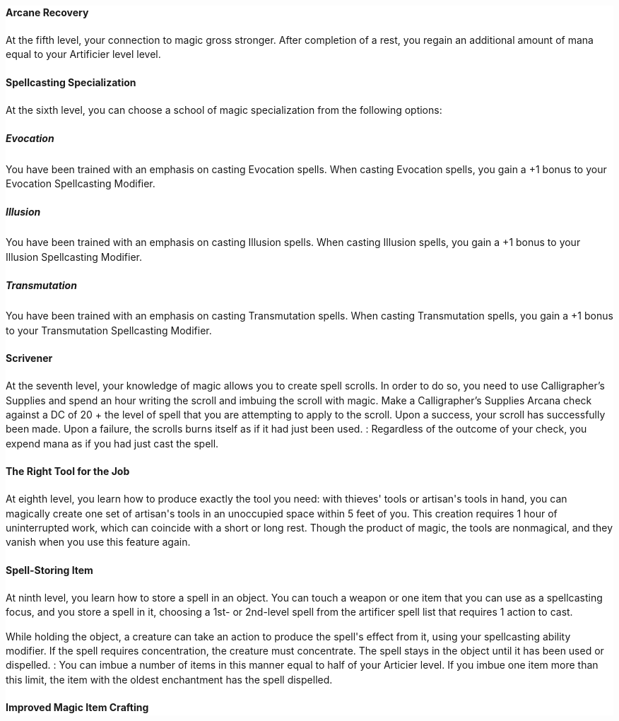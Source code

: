#### Arcane Recovery

At the fifth level, your connection to magic gross stronger. After completion of a rest, you regain an additional amount of mana equal to your Artificier level level.

#### Spellcasting Specialization 

At the sixth level, you can choose a school of magic specialization from the following options:

##### Evocation

You have been trained with an emphasis on casting Evocation spells. When casting Evocation spells, you gain a +1 bonus to your Evocation Spellcasting Modifier.

##### Illusion

You have been trained with an emphasis on casting Illusion spells. When casting Illusion spells, you gain a +1 bonus to your Illusion Spellcasting Modifier.

##### Transmutation

You have been trained with an emphasis on casting Transmutation spells. When casting Transmutation spells, you gain a +1 bonus to your Transmutation Spellcasting Modifier.

#### Scrivener

At the seventh level, your knowledge of magic allows you to create spell scrolls. In order to do so, you need to use Calligrapher’s Supplies and spend an hour writing the scroll and imbuing the scroll with magic. Make a Calligrapher’s Supplies Arcana check against a DC of 20 + the level of spell that you are attempting to apply to the scroll. Upon a success, your scroll has successfully been made. Upon a failure, the scrolls burns itself as if it had just been used.
:
Regardless of the outcome of your check, you expend mana as if you had just cast the spell.

#### The Right Tool for the Job

At eighth level, you learn how to produce exactly the tool you need: with thieves' tools or artisan's tools in hand, you can magically create one set of artisan's tools in an unoccupied space within 5 feet of you. This creation requires 1 hour of uninterrupted work, which can coincide with a short or long rest. Though the product of magic, the tools are nonmagical, and they vanish when you use this feature again.

#### Spell-Storing Item

At ninth level, you learn how to store a spell in an object. You can touch a weapon or one item that you can use as a spellcasting focus, and you store a spell in it, choosing a 1st- or 2nd-level spell from the artificer spell list that requires 1 action to cast.

While holding the object, a creature can take an action to produce the spell's effect from it, using your spellcasting ability modifier. If the spell requires concentration, the creature must concentrate. The spell stays in the object until it has been used or dispelled.
:
You can imbue a number of items in this manner equal to half of your Articier level. If you imbue one item more than this limit, the item with the oldest enchantment has the spell dispelled.

#### Improved Magic Item Crafting

